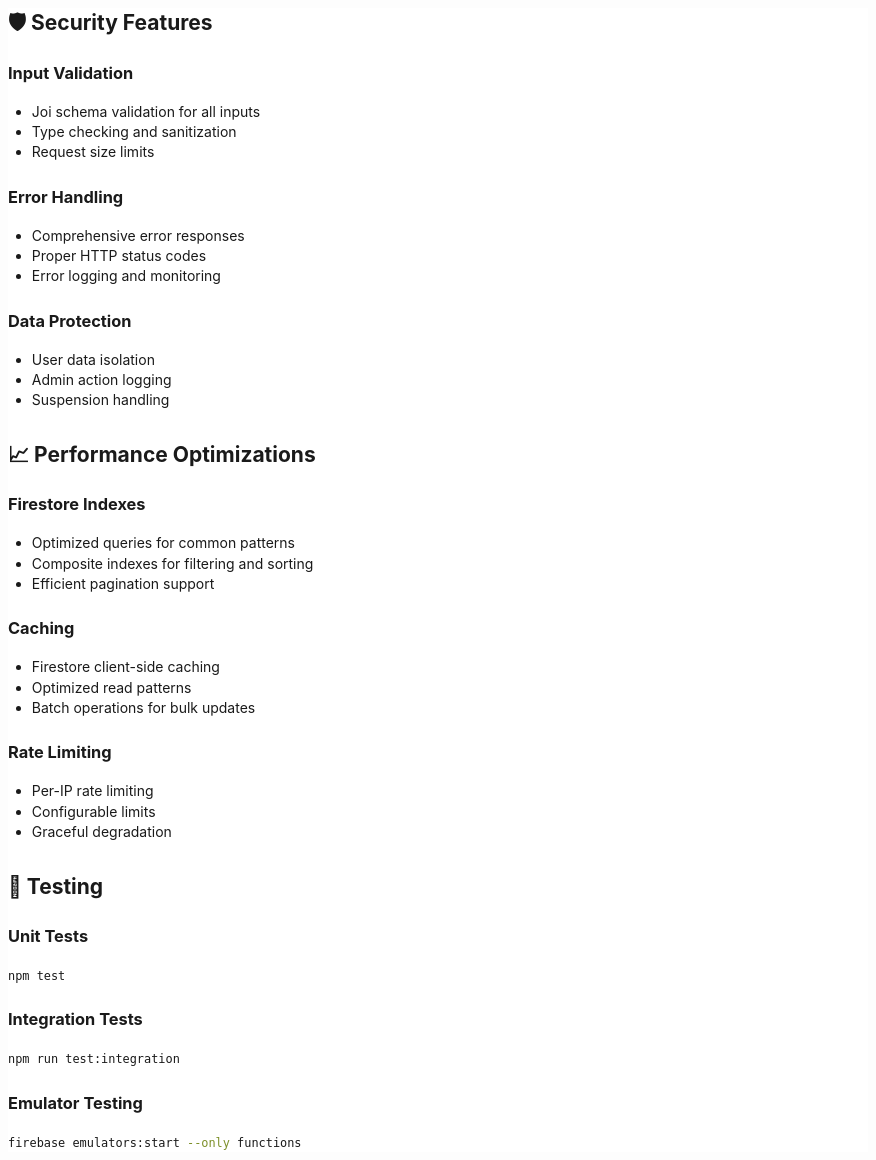 ## 🛡️ Security Features

### Input Validation
- Joi schema validation for all inputs
- Type checking and sanitization
- Request size limits

### Error Handling
- Comprehensive error responses
- Proper HTTP status codes
- Error logging and monitoring

### Data Protection
- User data isolation
- Admin action logging
- Suspension handling

## 📈 Performance Optimizations

### Firestore Indexes
- Optimized queries for common patterns
- Composite indexes for filtering and sorting
- Efficient pagination support

### Caching
- Firestore client-side caching
- Optimized read patterns
- Batch operations for bulk updates

### Rate Limiting
- Per-IP rate limiting
- Configurable limits
- Graceful degradation

## 🧪 Testing

### Unit Tests
```bash
npm test
```

### Integration Tests
```bash
npm run test:integration
```

### Emulator Testing
```bash
firebase emulators:start --only functions
```

